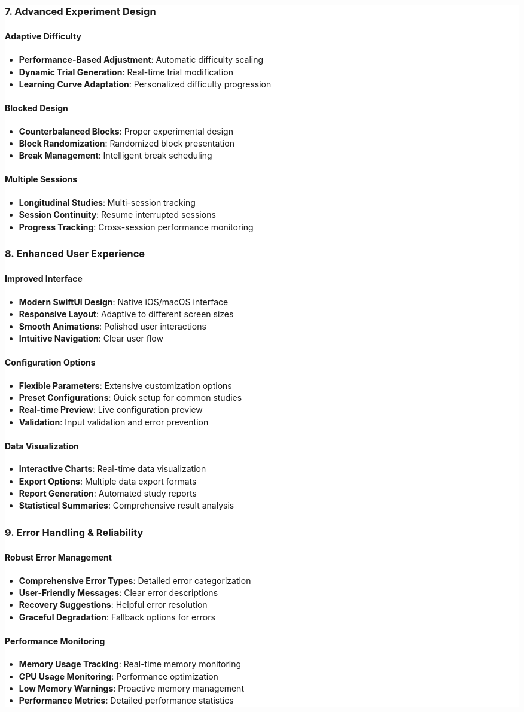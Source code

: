 ### 7. Advanced Experiment Design

#### Adaptive Difficulty
- **Performance-Based Adjustment**: Automatic difficulty scaling
- **Dynamic Trial Generation**: Real-time trial modification
- **Learning Curve Adaptation**: Personalized difficulty progression

#### Blocked Design
- **Counterbalanced Blocks**: Proper experimental design
- **Block Randomization**: Randomized block presentation
- **Break Management**: Intelligent break scheduling

#### Multiple Sessions
- **Longitudinal Studies**: Multi-session tracking
- **Session Continuity**: Resume interrupted sessions
- **Progress Tracking**: Cross-session performance monitoring

### 8. Enhanced User Experience

#### Improved Interface
- **Modern SwiftUI Design**: Native iOS/macOS interface
- **Responsive Layout**: Adaptive to different screen sizes
- **Smooth Animations**: Polished user interactions
- **Intuitive Navigation**: Clear user flow

#### Configuration Options
- **Flexible Parameters**: Extensive customization options
- **Preset Configurations**: Quick setup for common studies
- **Real-time Preview**: Live configuration preview
- **Validation**: Input validation and error prevention

#### Data Visualization
- **Interactive Charts**: Real-time data visualization
- **Export Options**: Multiple data export formats
- **Report Generation**: Automated study reports
- **Statistical Summaries**: Comprehensive result analysis

### 9. Error Handling & Reliability

#### Robust Error Management
- **Comprehensive Error Types**: Detailed error categorization
- **User-Friendly Messages**: Clear error descriptions
- **Recovery Suggestions**: Helpful error resolution
- **Graceful Degradation**: Fallback options for errors

#### Performance Monitoring
- **Memory Usage Tracking**: Real-time memory monitoring
- **CPU Usage Monitoring**: Performance optimization
- **Low Memory Warnings**: Proactive memory management
- **Performance Metrics**: Detailed performance statistics
